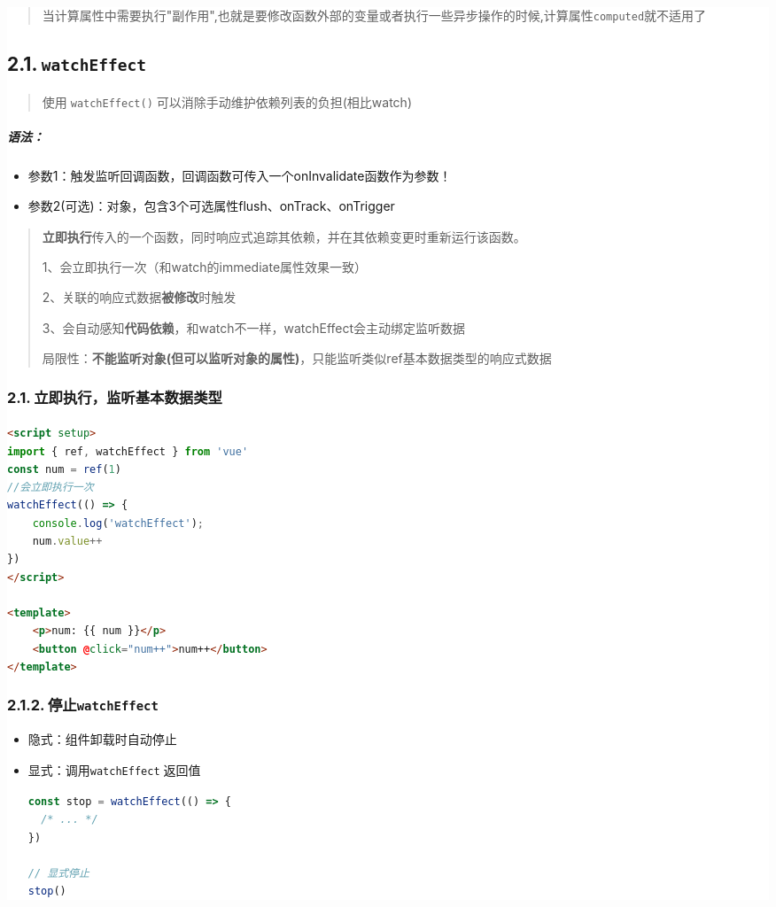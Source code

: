 > 当计算属性中需要执行"副作用",也就是要修改函数外部的变量或者执行一些异步操作的时候,计算属性`computed`就不适用了

## 2.1. `watchEffect` 

> 使用 `watchEffect()` 可以消除手动维护依赖列表的负担(相比watch)

##### 语法：

- 参数1：触发监听回调函数，回调函数可传入一个onInvalidate函数作为参数！

- 参数2(可选)：对象，包含3个可选属性flush、onTrack、onTrigger

> **立即执行**传入的一个函数，同时响应式追踪其依赖，并在其依赖变更时重新运行该函数。
>
> 1、会立即执行一次（和watch的immediate属性效果一致）
>
> 2、关联的响应式数据**被修改**时触发
>
> 3、会自动感知**代码依赖**，和watch不一样，watchEffect会主动绑定监听数据
>
> 局限性：**不能监听对象(但可以监听对象的属性)**，只能监听类似ref基本数据类型的响应式数据

### 2.1. 立即执行，监听基本数据类型

```html
<script setup>
import { ref, watchEffect } from 'vue'
const num = ref(1)
//会立即执行一次
watchEffect(() => {
    console.log('watchEffect');
    num.value++
})
</script>

<template>
    <p>num: {{ num }}</p>
    <button @click="num++">num++</button>
</template>
```



### 2.1.2. 停止`watchEffect` 

- 隐式：组件卸载时自动停止

- 显式：调用`watchEffect` 返回值

  ```javascript
  const stop = watchEffect(() => {
    /* ... */
  })
  
  // 显式停止
  stop()
  ```
